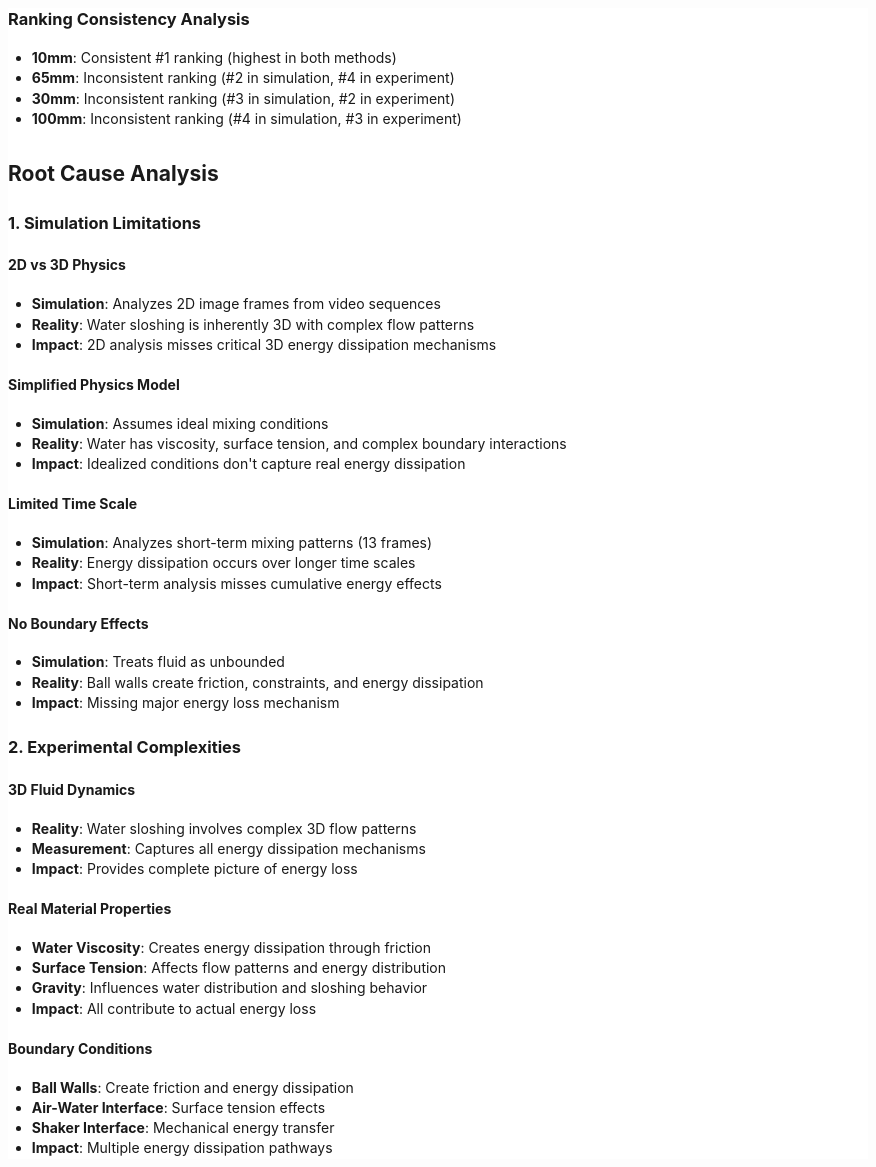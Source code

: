### Ranking Consistency Analysis

- **10mm**: Consistent #1 ranking (highest in both methods)
- **65mm**: Inconsistent ranking (#2 in simulation, #4 in experiment)
- **30mm**: Inconsistent ranking (#3 in simulation, #2 in experiment)
- **100mm**: Inconsistent ranking (#4 in simulation, #3 in experiment)

## Root Cause Analysis

### 1. Simulation Limitations

#### **2D vs 3D Physics**
- **Simulation**: Analyzes 2D image frames from video sequences
- **Reality**: Water sloshing is inherently 3D with complex flow patterns
- **Impact**: 2D analysis misses critical 3D energy dissipation mechanisms

#### **Simplified Physics Model**
- **Simulation**: Assumes ideal mixing conditions
- **Reality**: Water has viscosity, surface tension, and complex boundary interactions
- **Impact**: Idealized conditions don't capture real energy dissipation

#### **Limited Time Scale**
- **Simulation**: Analyzes short-term mixing patterns (13 frames)
- **Reality**: Energy dissipation occurs over longer time scales
- **Impact**: Short-term analysis misses cumulative energy effects

#### **No Boundary Effects**
- **Simulation**: Treats fluid as unbounded
- **Reality**: Ball walls create friction, constraints, and energy dissipation
- **Impact**: Missing major energy loss mechanism

### 2. Experimental Complexities

#### **3D Fluid Dynamics**
- **Reality**: Water sloshing involves complex 3D flow patterns
- **Measurement**: Captures all energy dissipation mechanisms
- **Impact**: Provides complete picture of energy loss

#### **Real Material Properties**
- **Water Viscosity**: Creates energy dissipation through friction
- **Surface Tension**: Affects flow patterns and energy distribution
- **Gravity**: Influences water distribution and sloshing behavior
- **Impact**: All contribute to actual energy loss

#### **Boundary Conditions**
- **Ball Walls**: Create friction and energy dissipation
- **Air-Water Interface**: Surface tension effects
- **Shaker Interface**: Mechanical energy transfer
- **Impact**: Multiple energy dissipation pathways
